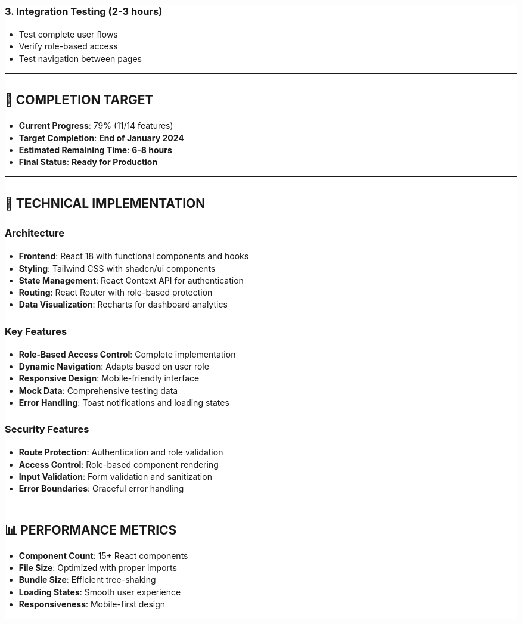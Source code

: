 ### **3. Integration Testing (2-3 hours)**
- Test complete user flows
- Verify role-based access
- Test navigation between pages

---

## 🎯 **COMPLETION TARGET**

- **Current Progress**: 79% (11/14 features)
- **Target Completion**: **End of January 2024**
- **Estimated Remaining Time**: **6-8 hours**
- **Final Status**: **Ready for Production**

---

## 🔧 **TECHNICAL IMPLEMENTATION**

### **Architecture**
- **Frontend**: React 18 with functional components and hooks
- **Styling**: Tailwind CSS with shadcn/ui components
- **State Management**: React Context API for authentication
- **Routing**: React Router with role-based protection
- **Data Visualization**: Recharts for dashboard analytics

### **Key Features**
- **Role-Based Access Control**: Complete implementation
- **Dynamic Navigation**: Adapts based on user role
- **Responsive Design**: Mobile-friendly interface
- **Mock Data**: Comprehensive testing data
- **Error Handling**: Toast notifications and loading states

### **Security Features**
- **Route Protection**: Authentication and role validation
- **Access Control**: Role-based component rendering
- **Input Validation**: Form validation and sanitization
- **Error Boundaries**: Graceful error handling

---

## 📊 **PERFORMANCE METRICS**

- **Component Count**: 15+ React components
- **File Size**: Optimized with proper imports
- **Bundle Size**: Efficient tree-shaking
- **Loading States**: Smooth user experience
- **Responsiveness**: Mobile-first design

---
